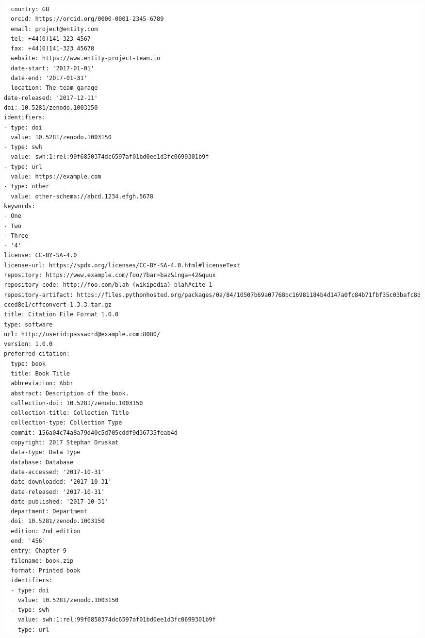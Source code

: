       country: GB
      orcid: https://orcid.org/0000-0001-2345-6789
      email: project@entity.com
      tel: +44(0)141-323 4567
      fax: +44(0)141-323 45678
      website: https://www.entity-project-team.io
      date-start: '2017-01-01'
      date-end: '2017-01-31'
      location: The team garage
    date-released: '2017-12-11'
    doi: 10.5281/zenodo.1003150
    identifiers:
    - type: doi
      value: 10.5281/zenodo.1003150
    - type: swh
      value: swh:1:rel:99f6850374dc6597af01bd0ee1d3fc0699301b9f
    - type: url
      value: https://example.com
    - type: other
      value: other-schema://abcd.1234.efgh.5678
    keywords:
    - One
    - Two
    - Three
    - '4'
    license: CC-BY-SA-4.0
    license-url: https://spdx.org/licenses/CC-BY-SA-4.0.html#licenseText
    repository: https://www.example.com/foo/?bar=baz&inga=42&quux
    repository-code: http://foo.com/blah_(wikipedia)_blah#cite-1
    repository-artifact: https://files.pythonhosted.org/packages/0a/84/10507b69a07768bc16981184b4d147a0fc84b71fbf35c03bafc8dcced8e1/cffconvert-1.3.3.tar.gz
    title: Citation File Format 1.0.0
    type: software
    url: http://userid:password@example.com:8080/
    version: 1.0.0
    preferred-citation:
      type: book
      title: Book Title
      abbreviation: Abbr
      abstract: Description of the book.
      collection-doi: 10.5281/zenodo.1003150
      collection-title: Collection Title
      collection-type: Collection Type
      commit: 156a04c74a8a79d40c5d705cddf9d36735feab4d
      copyright: 2017 Stephan Druskat
      data-type: Data Type
      database: Database
      date-accessed: '2017-10-31'
      date-downloaded: '2017-10-31'
      date-released: '2017-10-31'
      date-published: '2017-10-31'
      department: Department
      doi: 10.5281/zenodo.1003150
      edition: 2nd edition
      end: '456'
      entry: Chapter 9
      filename: book.zip
      format: Printed book
      identifiers:
      - type: doi
        value: 10.5281/zenodo.1003150
      - type: swh
        value: swh:1:rel:99f6850374dc6597af01bd0ee1d3fc0699301b9f
      - type: url